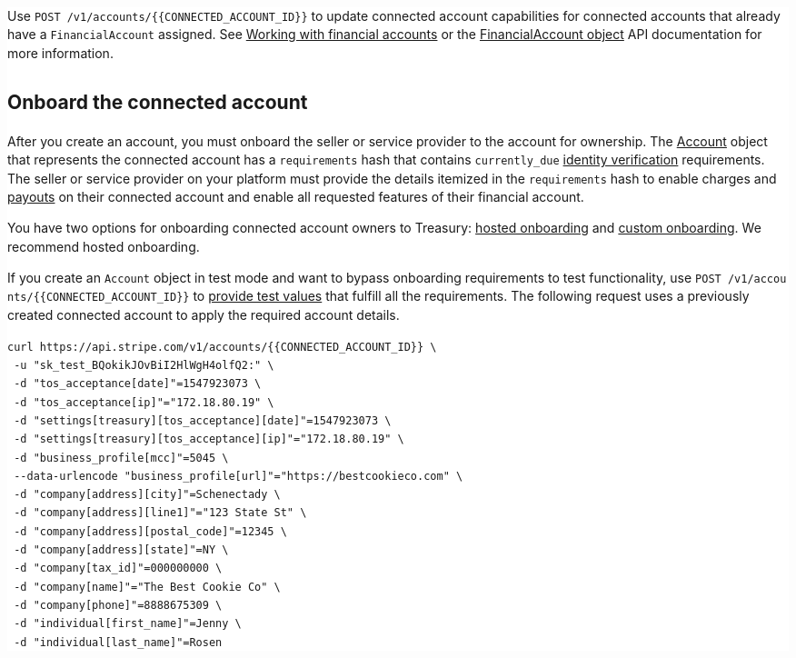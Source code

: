 Use `POST /v1/accounts/{{CONNECTED_ACCOUNT_ID}}` to update connected account
capabilities for connected accounts that already have a `FinancialAccount`
assigned. See [Working with financial
accounts](https://docs.stripe.com/treasury/account-management/financial-accounts)
or the [FinancialAccount
object](https://docs.stripe.com/api/treasury/financial_accounts/object) API
documentation for more information.

## Onboard the connected account

After you create an account, you must onboard the seller or service provider to
the account for ownership. The
[Account](https://docs.stripe.com/api/accounts/object#account_object-requirements-currently_due)
object that represents the connected account has a `requirements` hash that
contains `currently_due` [identity
verification](https://docs.stripe.com/connect/handling-api-verification)
requirements. The seller or service provider on your platform must provide the
details itemized in the `requirements` hash to enable charges and
[payouts](https://docs.stripe.com/payouts) on their connected account and enable
all requested features of their financial account.

You have two options for onboarding connected account owners to Treasury:
[hosted
onboarding](https://docs.stripe.com/treasury/account-management/connected-accounts#using-hosted-onboarding)
and [custom
onboarding](https://docs.stripe.com/treasury/account-management/connected-accounts#using-custom-onboarding).
We recommend hosted onboarding.

If you create an `Account` object in test mode and want to bypass onboarding
requirements to test functionality, use `POST
/v1/accounts/{{CONNECTED_ACCOUNT_ID}}` to [provide test
values](https://docs.stripe.com/connect/testing-verification) that fulfill all
the requirements. The following request uses a previously created connected
account to apply the required account details.

```
curl https://api.stripe.com/v1/accounts/{{CONNECTED_ACCOUNT_ID}} \
 -u "sk_test_BQokikJOvBiI2HlWgH4olfQ2:" \
 -d "tos_acceptance[date]"=1547923073 \
 -d "tos_acceptance[ip]"="172.18.80.19" \
 -d "settings[treasury][tos_acceptance][date]"=1547923073 \
 -d "settings[treasury][tos_acceptance][ip]"="172.18.80.19" \
 -d "business_profile[mcc]"=5045 \
 --data-urlencode "business_profile[url]"="https://bestcookieco.com" \
 -d "company[address][city]"=Schenectady \
 -d "company[address][line1]"="123 State St" \
 -d "company[address][postal_code]"=12345 \
 -d "company[address][state]"=NY \
 -d "company[tax_id]"=000000000 \
 -d "company[name]"="The Best Cookie Co" \
 -d "company[phone]"=8888675309 \
 -d "individual[first_name]"=Jenny \
 -d "individual[last_name]"=Rosen
```
